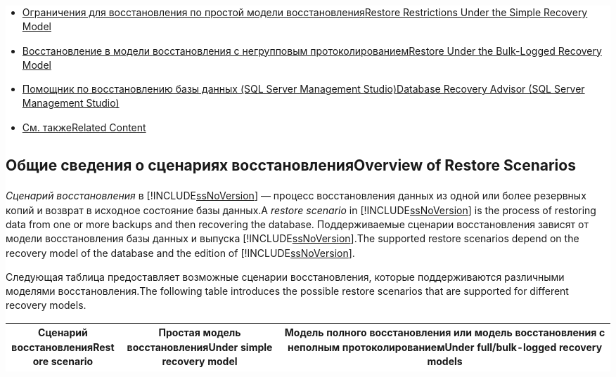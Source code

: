 -   [<span data-ttu-id="f1a75-120">Ограничения для восстановления по простой модели восстановления</span><span class="sxs-lookup"><span data-stu-id="f1a75-120">Restore Restrictions Under the Simple Recovery Model</span></span>](#RMsimpleScenarios)  
  
-   [<span data-ttu-id="f1a75-121">Восстановление в модели восстановления с негрупповым протоколированием</span><span class="sxs-lookup"><span data-stu-id="f1a75-121">Restore Under the Bulk-Logged Recovery Model</span></span>](#RMblogRestore)  
  
-   [<span data-ttu-id="f1a75-122">Помощник по восстановлению базы данных (SQL Server Management Studio)</span><span class="sxs-lookup"><span data-stu-id="f1a75-122">Database Recovery Advisor (SQL Server Management Studio)</span></span>](#DRA)  
  
-   [<span data-ttu-id="f1a75-123">См. также</span><span class="sxs-lookup"><span data-stu-id="f1a75-123">Related Content</span></span>](#RelatedContent)  
  
##  <a name="overview-of-restore-scenarios"></a><a name="RestoreScenariosOv"></a> <span data-ttu-id="f1a75-124">Общие сведения о сценариях восстановления</span><span class="sxs-lookup"><span data-stu-id="f1a75-124">Overview of Restore Scenarios</span></span>  
 <span data-ttu-id="f1a75-125">*Сценарий восстановления* в [!INCLUDE[ssNoVersion](../../includes/ssnoversion-md.md)] — процесс восстановления данных из одной или более резервных копий и возврат в исходное состояние базы данных.</span><span class="sxs-lookup"><span data-stu-id="f1a75-125">A *restore scenario* in [!INCLUDE[ssNoVersion](../../includes/ssnoversion-md.md)] is the process of restoring data from one or more backups and then recovering the database.</span></span> <span data-ttu-id="f1a75-126">Поддерживаемые сценарии восстановления зависят от модели восстановления базы данных и выпуска [!INCLUDE[ssNoVersion](../../includes/ssnoversion-md.md)].</span><span class="sxs-lookup"><span data-stu-id="f1a75-126">The supported restore scenarios depend on the recovery model of the database and the edition of [!INCLUDE[ssNoVersion](../../includes/ssnoversion-md.md)].</span></span>  
  
 <span data-ttu-id="f1a75-127">Следующая таблица предоставляет возможные сценарии восстановления, которые поддерживаются различными моделями восстановления.</span><span class="sxs-lookup"><span data-stu-id="f1a75-127">The following table introduces the possible restore scenarios that are supported for different recovery models.</span></span>  
  
|<span data-ttu-id="f1a75-128">Сценарий восстановления</span><span class="sxs-lookup"><span data-stu-id="f1a75-128">Restore scenario</span></span>|<span data-ttu-id="f1a75-129">Простая модель восстановления</span><span class="sxs-lookup"><span data-stu-id="f1a75-129">Under simple recovery model</span></span>|<span data-ttu-id="f1a75-130">Модель полного восстановления или модель восстановления с неполным протоколированием</span><span class="sxs-lookup"><span data-stu-id="f1a75-130">Under full/bulk-logged recovery models</span></span>|  
|----------------------|---------------------------------|----------------------------------------------|  